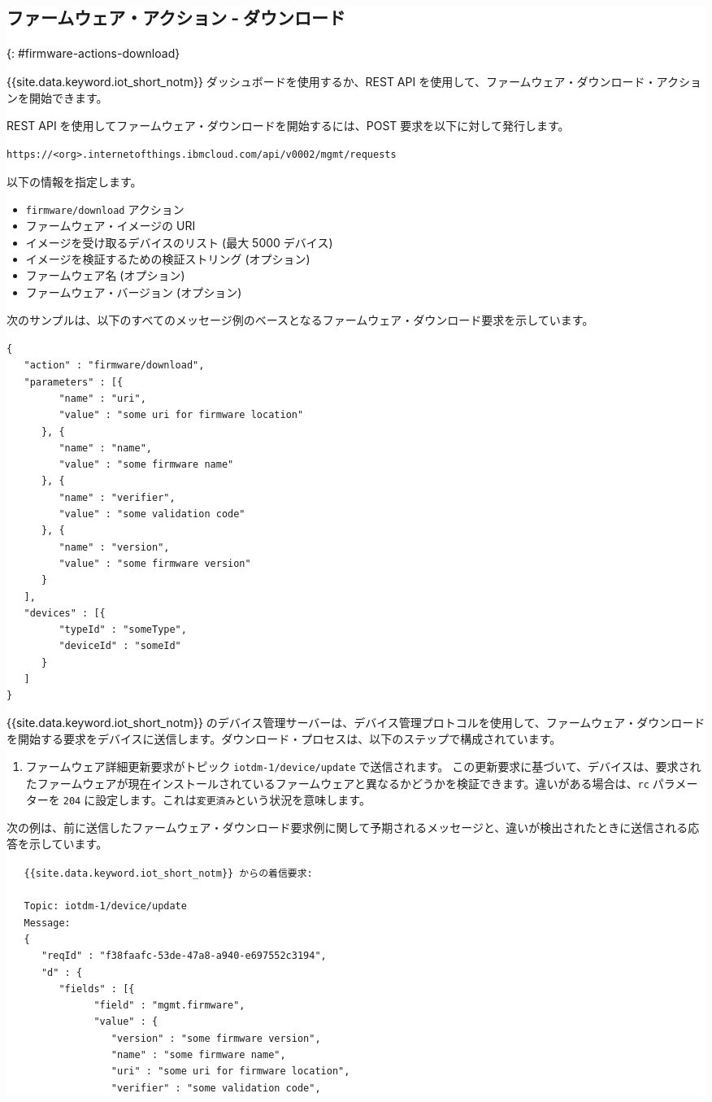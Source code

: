 ## ファームウェア・アクション - ダウンロード
{: #firmware-actions-download}

{{site.data.keyword.iot_short_notm}} ダッシュボードを使用するか、REST API を使用して、ファームウェア・ダウンロード・アクションを開始できます。

REST API を使用してファームウェア・ダウンロードを開始するには、POST 要求を以下に対して発行します。

`https://<org>.internetofthings.ibmcloud.com/api/v0002/mgmt/requests`

以下の情報を指定します。

- `firmware/download` アクション
- ファームウェア・イメージの URI
- イメージを受け取るデバイスのリスト (最大 5000 デバイス)
- イメージを検証するための検証ストリング (オプション)
- ファームウェア名 (オプション)
- ファームウェア・バージョン  (オプション)

次のサンプルは、以下のすべてのメッセージ例のベースとなるファームウェア・ダウンロード要求を示しています。

```
{
   "action" : "firmware/download",
   "parameters" : [{
         "name" : "uri",
         "value" : "some uri for firmware location"
      }, {
         "name" : "name",
         "value" : "some firmware name"
      }, {
         "name" : "verifier",
         "value" : "some validation code"
      }, {
         "name" : "version",
         "value" : "some firmware version"
      }
   ],
   "devices" : [{
         "typeId" : "someType",
         "deviceId" : "someId"
      }
   ]
}
```

{{site.data.keyword.iot_short_notm}} のデバイス管理サーバーは、デバイス管理プロトコルを使用して、ファームウェア・ダウンロードを開始する要求をデバイスに送信します。ダウンロード・プロセスは、以下のステップで構成されています。

1. ファームウェア詳細更新要求がトピック `iotdm-1/device/update` で送信されます。
この更新要求に基づいて、デバイスは、要求されたファームウェアが現在インストールされているファームウェアと異なるかどうかを検証できます。違いがある場合は、`rc` パラメーターを `204` に設定します。これは`変更済み`という状況を意味します。
  
次の例は、前に送信したファームウェア・ダウンロード要求例に関して予期されるメッセージと、違いが検出されたときに送信される応答を示しています。
```
   {{site.data.keyword.iot_short_notm}} からの着信要求:

   Topic: iotdm-1/device/update
   Message:
   {
      "reqId" : "f38faafc-53de-47a8-a940-e697552c3194",
      "d" : {
         "fields" : [{
               "field" : "mgmt.firmware",
               "value" : {
                  "version" : "some firmware version",
                  "name" : "some firmware name",
                  "uri" : "some uri for firmware location",
                  "verifier" : "some validation code",
```